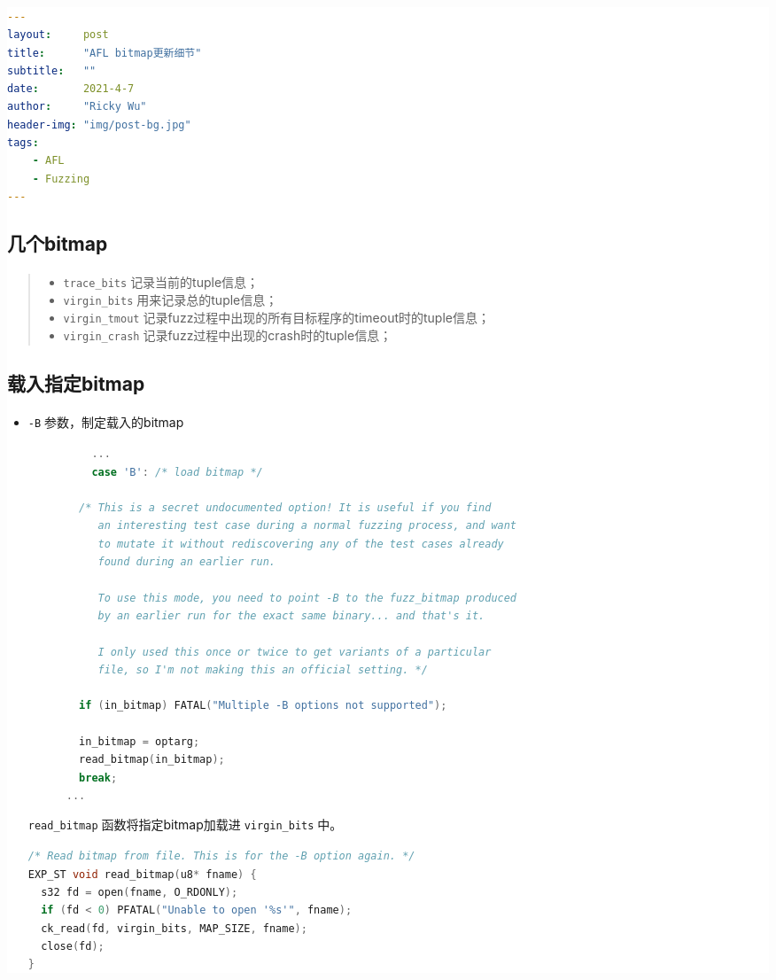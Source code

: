 ```yaml
---
layout:     post
title:      "AFL bitmap更新细节"
subtitle:   ""
date:       2021-4-7
author:     "Ricky Wu"
header-img: "img/post-bg.jpg"
tags:
    - AFL
    - Fuzzing
---
```


## 几个bitmap

> - `trace_bits` 记录当前的tuple信息；
> - `virgin_bits` 用来记录总的tuple信息；
> - `virgin_tmout` 记录fuzz过程中出现的所有目标程序的timeout时的tuple信息；
> - `virgin_crash` 记录fuzz过程中出现的crash时的tuple信息；


## 载入指定bitmap

- `-B` 参数，制定载入的bitmap

  ```c
  			...
  			case 'B': /* load bitmap */
  
          /* This is a secret undocumented option! It is useful if you find
             an interesting test case during a normal fuzzing process, and want
             to mutate it without rediscovering any of the test cases already
             found during an earlier run.
  
             To use this mode, you need to point -B to the fuzz_bitmap produced
             by an earlier run for the exact same binary... and that's it.
  
             I only used this once or twice to get variants of a particular
             file, so I'm not making this an official setting. */
  
          if (in_bitmap) FATAL("Multiple -B options not supported");
  
          in_bitmap = optarg;
          read_bitmap(in_bitmap);
          break;
        ...
  ```

  `read_bitmap` 函数将指定bitmap加载进 `virgin_bits` 中。

  ```c
  /* Read bitmap from file. This is for the -B option again. */
  EXP_ST void read_bitmap(u8* fname) {
    s32 fd = open(fname, O_RDONLY);
    if (fd < 0) PFATAL("Unable to open '%s'", fname);
    ck_read(fd, virgin_bits, MAP_SIZE, fname);
    close(fd);
  }
  ```
